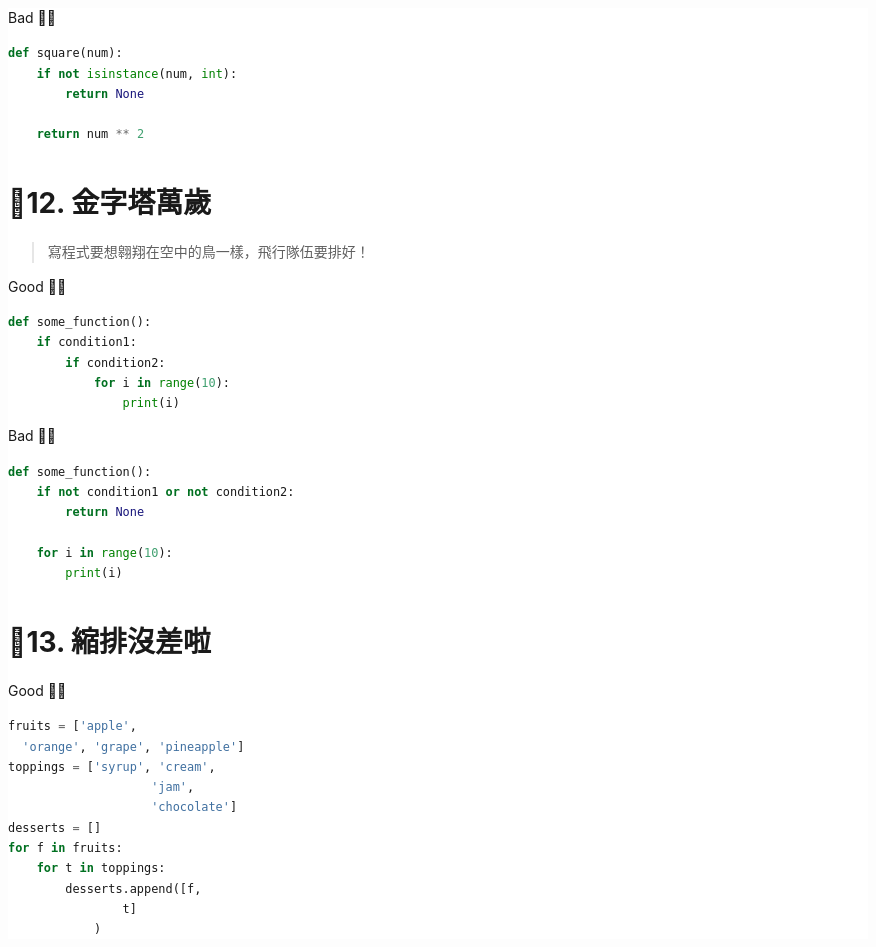 Bad 👎🏻

```python
def square(num):
	if not isinstance(num, int):
		return None

	return num ** 2
```

# 💩12. 金字塔萬歲

> 寫程式要想翱翔在空中的鳥一樣，飛行隊伍要排好！

Good 👍🏻

```python
def some_function():
	if condition1:
		if condition2:
			for i in range(10):
				print(i)

```

Bad 👎🏻

```python
def some_function():
	if not condition1 or not condition2:
		return None

	for i in range(10):
		print(i)
```

# 💩13. 縮排沒差啦

Good 👍🏻

```python
fruits = ['apple',
  'orange', 'grape', 'pineapple']
toppings = ['syrup', 'cream',
                    'jam',
                    'chocolate']
desserts = []
for f in fruits:
	for t in toppings:
		desserts.append([f,
				t]
			)


```

